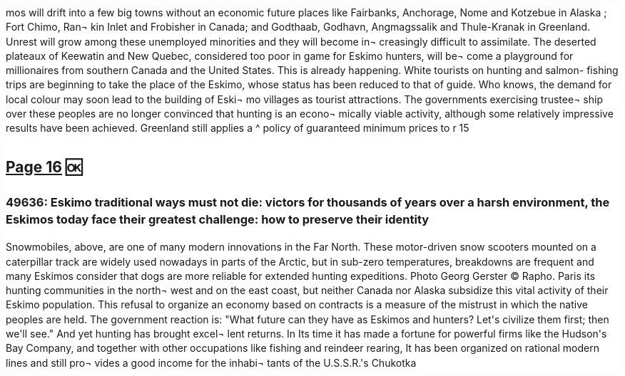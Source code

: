 mos will drift into a few big towns
without an economic future places
like Fairbanks, Anchorage, Nome and
Kotzebue in Alaska ; Fort Chimo, Ran¬
kin Inlet and Frobisher in Canada; and
Godthaab, Godhavn, Angmagssalik
and Thule-Kranak in Greenland. Unrest
will grow among these unemployed
minorities and they will become in¬
creasingly difficult to assimilate.
The deserted plateaux of Keewatin
and New Quebec, considered too poor
in game for Eskimo hunters, will be¬
come a playground for millionaires
from southern Canada and the United
States. This is already happening.
White tourists on hunting and salmon-
fishing trips are beginning to take the
place of the Eskimo, whose status has
been reduced to that of guide. Who
knows, the demand for local colour
may soon lead to the building of Eski¬
mo villages as tourist attractions.
The governments exercising trustee¬
ship over these peoples are no longer
convinced that hunting is an econo¬
mically viable activity, although some
relatively impressive results have been
achieved. Greenland still applies a ^
policy of guaranteed minimum prices to r
15
## [Page 16](https://demo.humlab.umu.se/courier/074832engo.pdf#page=16) 🆗
### 49636: Eskimo traditional ways must not die: victors for thousands of years over a harsh environment, the Eskimos today face their greatest challenge: how to preserve their identity
Snowmobiles, above, are one of many modern innovations in the Far North.
These motor-driven snow scooters mounted on a caterpillar track are widely used
nowadays in parts of the Arctic, but in sub-zero temperatures, breakdowns are frequent
and many Eskimos consider that dogs are more reliable for extended hunting expeditions.
Photo Georg Gerster © Rapho. Paris
its hunting communities in the north¬
west and on the east coast, but neither
Canada nor Alaska subsidize this vital
activity of their Eskimo population.
This refusal to organize an economy
based on contracts is a measure of
the mistrust in which the native peoples
are held. The government reaction is:
"What future can they have as Eskimos
and hunters? Let's civilize them first;
then we'll see."
And yet hunting has brought excel¬
lent returns. In Its time it has made
a fortune for powerful firms like the
Hudson's Bay Company, and together
with other occupations like fishing and
reindeer rearing, It has been organized
on rational modern lines and still pro¬
vides a good income for the inhabi¬
tants of the U.S.S.R.'s Chukotka